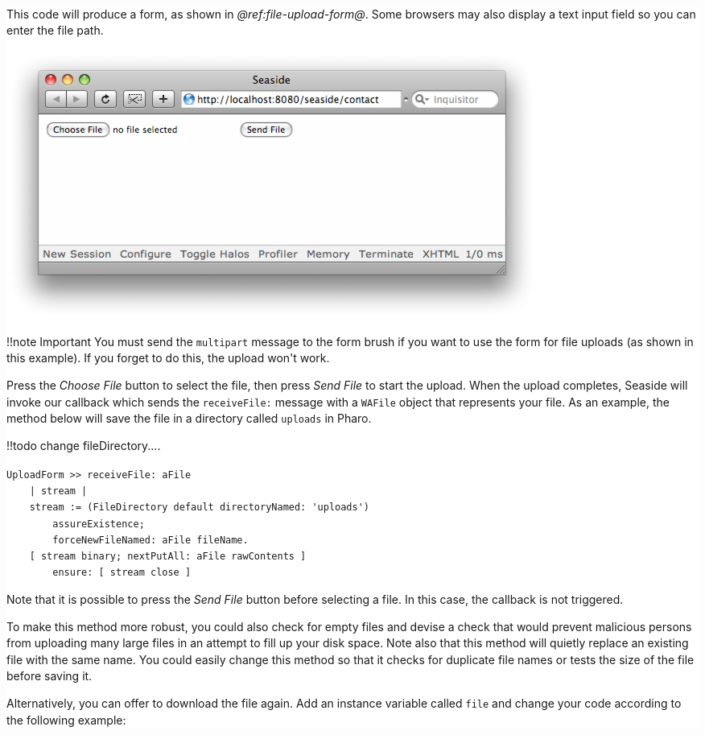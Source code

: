	
This code will produce a form, as shown in *@ref:file-upload-form@*. Some browsers may also display a text input field so you can enter the file path. 

![File uploads. %width=80&anchor=ref:file-upload-form](figures/file-upload-form.png)


!!note Important You must send the `multipart` message to the form brush if you want to use the form for file uploads (as shown in this example). If you forget to do this, the upload won't work.

Press the _Choose File_ button to select the file, then press _Send File_ to start the upload. When the upload completes, Seaside will invoke our callback which sends the `receiveFile:` message with a `WAFile` object that represents your file. As an example, the method below will save the file in a directory called `uploads` in Pharo.

!!todo change fileDirectory....

```
UploadForm >> receiveFile: aFile
    | stream |
    stream := (FileDirectory default directoryNamed: 'uploads')
        assureExistence;
        forceNewFileNamed: aFile fileName.
    [ stream binary; nextPutAll: aFile rawContents ] 
        ensure: [ stream close ]
```


Note that it is possible to press the _Send File_ button before selecting a file. In this case, the callback is not triggered.

To make this method more robust, you could also check for empty files and devise a check that would prevent malicious persons from uploading many large files in an attempt to fill up your disk space. Note also that this method will quietly replace an existing file with the same name. You could easily change this method so that it checks for duplicate file names or tests the size of the file before saving it.

Alternatively, you can offer to download the file again. Add an instance variable called `file` and change your code according to the following example:
